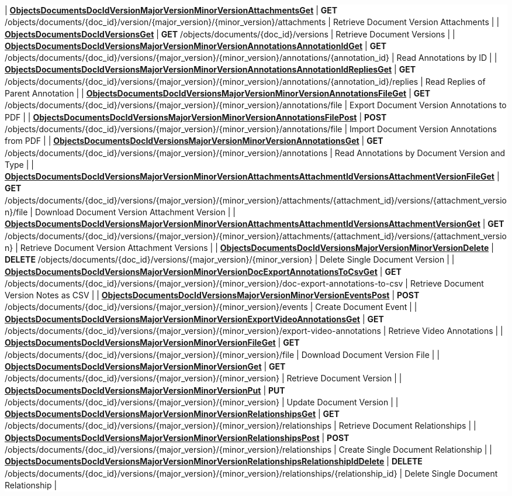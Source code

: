 | [**ObjectsDocumentsDocIdVersionMajorVersionMinorVersionAttachmentsGet**](DefaultApi.md#objectsdocumentsdocidversionmajorversionminorversionattachmentsget) | **GET** /objects/documents/{doc_id}/version/{major_version}/{minor_version}/attachments | Retrieve Document Version Attachments |
| [**ObjectsDocumentsDocIdVersionsGet**](DefaultApi.md#objectsdocumentsdocidversionsget) | **GET** /objects/documents/{doc_id}/versions | Retrieve Document Versions |
| [**ObjectsDocumentsDocIdVersionsMajorVersionMinorVersionAnnotationsAnnotationIdGet**](DefaultApi.md#objectsdocumentsdocidversionsmajorversionminorversionannotationsannotationidget) | **GET** /objects/documents/{doc_id}/versions/{major_version}/{minor_version}/annotations/{annotation_id} | Read Annotations by ID |
| [**ObjectsDocumentsDocIdVersionsMajorVersionMinorVersionAnnotationsAnnotationIdRepliesGet**](DefaultApi.md#objectsdocumentsdocidversionsmajorversionminorversionannotationsannotationidrepliesget) | **GET** /objects/documents/{doc_id}/versions/{major_version}/{minor_version}/annotations/{annotation_id}/replies | Read Replies of Parent Annotation |
| [**ObjectsDocumentsDocIdVersionsMajorVersionMinorVersionAnnotationsFileGet**](DefaultApi.md#objectsdocumentsdocidversionsmajorversionminorversionannotationsfileget) | **GET** /objects/documents/{doc_id}/versions/{major_version}/{minor_version}/annotations/file | Export Document Version Annotations to PDF |
| [**ObjectsDocumentsDocIdVersionsMajorVersionMinorVersionAnnotationsFilePost**](DefaultApi.md#objectsdocumentsdocidversionsmajorversionminorversionannotationsfilepost) | **POST** /objects/documents/{doc_id}/versions/{major_version}/{minor_version}/annotations/file | Import Document Version Annotations from PDF |
| [**ObjectsDocumentsDocIdVersionsMajorVersionMinorVersionAnnotationsGet**](DefaultApi.md#objectsdocumentsdocidversionsmajorversionminorversionannotationsget) | **GET** /objects/documents/{doc_id}/versions/{major_version}/{minor_version}/annotations | Read Annotations by Document Version and Type |
| [**ObjectsDocumentsDocIdVersionsMajorVersionMinorVersionAttachmentsAttachmentIdVersionsAttachmentVersionFileGet**](DefaultApi.md#objectsdocumentsdocidversionsmajorversionminorversionattachmentsattachmentidversionsattachmentversionfileget) | **GET** /objects/documents/{doc_id}/versions/{major_version}/{minor_version}/attachments/{attachment_id}/versions/{attachment_version}/file | Download Document Version Attachment Version |
| [**ObjectsDocumentsDocIdVersionsMajorVersionMinorVersionAttachmentsAttachmentIdVersionsAttachmentVersionGet**](DefaultApi.md#objectsdocumentsdocidversionsmajorversionminorversionattachmentsattachmentidversionsattachmentversionget) | **GET** /objects/documents/{doc_id}/versions/{major_version}/{minor_version}/attachments/{attachment_id}/versions/{attachment_version} | Retrieve Document Version Attachment Versions |
| [**ObjectsDocumentsDocIdVersionsMajorVersionMinorVersionDelete**](DefaultApi.md#objectsdocumentsdocidversionsmajorversionminorversiondelete) | **DELETE** /objects/documents/{doc_id}/versions/{major_version}/{minor_version} | Delete Single Document Version |
| [**ObjectsDocumentsDocIdVersionsMajorVersionMinorVersionDocExportAnnotationsToCsvGet**](DefaultApi.md#objectsdocumentsdocidversionsmajorversionminorversiondocexportannotationstocsvget) | **GET** /objects/documents/{doc_id}/versions/{major_version}/{minor_version}/doc-export-annotations-to-csv | Retrieve Document Version Notes as CSV |
| [**ObjectsDocumentsDocIdVersionsMajorVersionMinorVersionEventsPost**](DefaultApi.md#objectsdocumentsdocidversionsmajorversionminorversioneventspost) | **POST** /objects/documents/{doc_id}/versions/{major_version}/{minor_version}/events | Create Document Event |
| [**ObjectsDocumentsDocIdVersionsMajorVersionMinorVersionExportVideoAnnotationsGet**](DefaultApi.md#objectsdocumentsdocidversionsmajorversionminorversionexportvideoannotationsget) | **GET** /objects/documents/{doc_id}/versions/{major_version}/{minor_version}/export-video-annotations | Retrieve Video Annotations |
| [**ObjectsDocumentsDocIdVersionsMajorVersionMinorVersionFileGet**](DefaultApi.md#objectsdocumentsdocidversionsmajorversionminorversionfileget) | **GET** /objects/documents/{doc_id}/versions/{major_version}/{minor_version}/file | Download Document Version File |
| [**ObjectsDocumentsDocIdVersionsMajorVersionMinorVersionGet**](DefaultApi.md#objectsdocumentsdocidversionsmajorversionminorversionget) | **GET** /objects/documents/{doc_id}/versions/{major_version}/{minor_version} | Retrieve Document Version |
| [**ObjectsDocumentsDocIdVersionsMajorVersionMinorVersionPut**](DefaultApi.md#objectsdocumentsdocidversionsmajorversionminorversionput) | **PUT** /objects/documents/{doc_id}/versions/{major_version}/{minor_version} | Update Document Version |
| [**ObjectsDocumentsDocIdVersionsMajorVersionMinorVersionRelationshipsGet**](DefaultApi.md#objectsdocumentsdocidversionsmajorversionminorversionrelationshipsget) | **GET** /objects/documents/{doc_id}/versions/{major_version}/{minor_version}/relationships | Retrieve Document Relationships |
| [**ObjectsDocumentsDocIdVersionsMajorVersionMinorVersionRelationshipsPost**](DefaultApi.md#objectsdocumentsdocidversionsmajorversionminorversionrelationshipspost) | **POST** /objects/documents/{doc_id}/versions/{major_version}/{minor_version}/relationships | Create Single Document Relationship |
| [**ObjectsDocumentsDocIdVersionsMajorVersionMinorVersionRelationshipsRelationshipIdDelete**](DefaultApi.md#objectsdocumentsdocidversionsmajorversionminorversionrelationshipsrelationshipiddelete) | **DELETE** /objects/documents/{doc_id}/versions/{major_version}/{minor_version}/relationships/{relationship_id} | Delete Single Document Relationship |